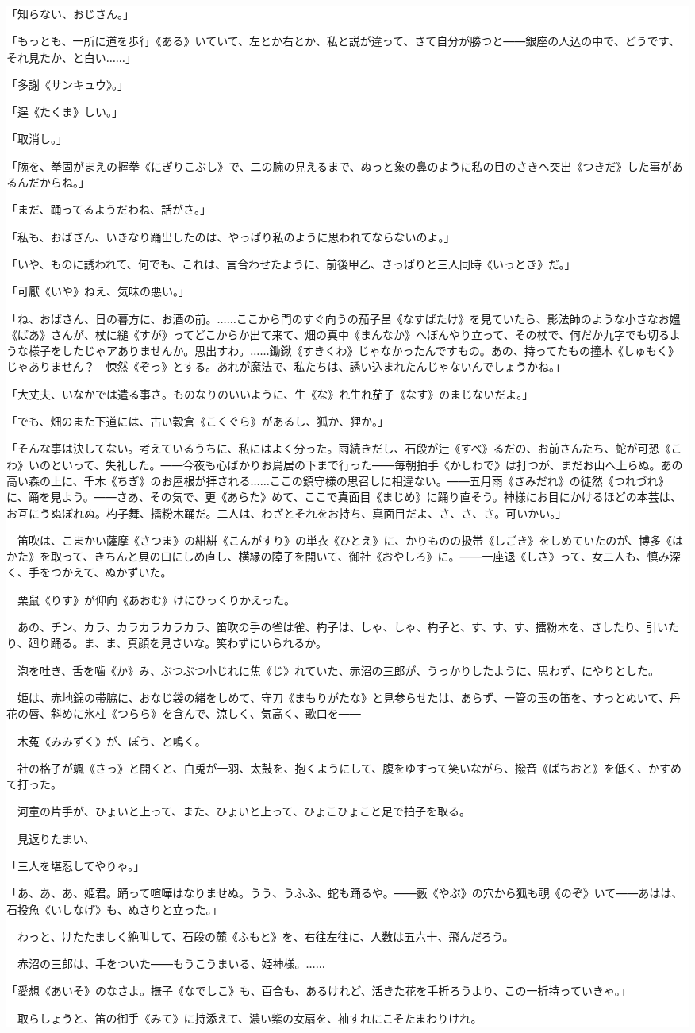 「知らない、おじさん。」

「もっとも、一所に道を歩行《ある》いていて、左とか右とか、私と説が違って、さて自分が勝つと――銀座の人込の中で、どうです、それ見たか、と白い……」

「多謝《サンキュウ》。」

「逞《たくま》しい。」

「取消し。」

「腕を、拳固がまえの握拳《にぎりこぶし》で、二の腕の見えるまで、ぬっと象の鼻のように私の目のさきへ突出《つきだ》した事があるんだからね。」

「まだ、踊ってるようだわね、話がさ。」

「私も、おばさん、いきなり踊出したのは、やっぱり私のように思われてならないのよ。」

「いや、ものに誘われて、何でも、これは、言合わせたように、前後甲乙、さっぱりと三人同時《いっとき》だ。」

「可厭《いや》ねえ、気味の悪い。」

「ね、おばさん、日の暮方に、お酒の前。……ここから門のすぐ向うの茄子畠《なすばたけ》を見ていたら、影法師のような小さなお媼《ばあ》さんが、杖に縋《すが》ってどこからか出て来て、畑の真中《まんなか》へぼんやり立って、その杖で、何だか九字でも切るような様子をしたじゃアありませんか。思出すわ。……鋤鍬《すきくわ》じゃなかったんですもの。あの、持ってたもの撞木《しゅもく》じゃありません？　悚然《ぞっ》とする。あれが魔法で、私たちは、誘い込まれたんじゃないんでしょうかね。」

「大丈夫、いなかでは遣る事さ。ものなりのいいように、生《な》れ生れ茄子《なす》のまじないだよ。」

「でも、畑のまた下道には、古い穀倉《こくぐら》があるし、狐か、狸か。」

「そんな事は決してない。考えているうちに、私にはよく分った。雨続きだし、石段が辷《すべ》るだの、お前さんたち、蛇が可恐《こわ》いのといって、失礼した。――今夜も心ばかりお鳥居の下まで行った――毎朝拍手《かしわで》は打つが、まだお山へ上らぬ。あの高い森の上に、千木《ちぎ》のお屋根が拝される……ここの鎮守様の思召しに相違ない。――五月雨《さみだれ》の徒然《つれづれ》に、踊を見よう。――さあ、その気で、更《あらた》めて、ここで真面目《まじめ》に踊り直そう。神様にお目にかけるほどの本芸は、お互にうぬぼれぬ。杓子舞、擂粉木踊だ。二人は、わざとそれをお持ち、真面目だよ、さ、さ、さ。可いかい。」

　笛吹は、こまかい薩摩《さつま》の紺絣《こんがすり》の単衣《ひとえ》に、かりものの扱帯《しごき》をしめていたのが、博多《はかた》を取って、きちんと貝の口にしめ直し、横縁の障子を開いて、御社《おやしろ》に。――一座退《しさ》って、女二人も、慎み深く、手をつかえて、ぬかずいた。



　栗鼠《りす》が仰向《あおむ》けにひっくりかえった。

　あの、チン、カラ、カラカラカラカラ、笛吹の手の雀は雀、杓子は、しゃ、しゃ、杓子と、す、す、す、擂粉木を、さしたり、引いたり、廻り踊る。ま、ま、真顔を見さいな。笑わずにいられるか。

　泡を吐き、舌を噛《か》み、ぶつぶつ小じれに焦《じ》れていた、赤沼の三郎が、うっかりしたように、思わず、にやりとした。

　姫は、赤地錦の帯脇に、おなじ袋の緒をしめて、守刀《まもりがたな》と見参らせたは、あらず、一管の玉の笛を、すっとぬいて、丹花の唇、斜めに氷柱《つらら》を含んで、涼しく、気高く、歌口を――

　木菟《みみずく》が、ぽう、と鳴く。

　社の格子が颯《さっ》と開くと、白兎が一羽、太鼓を、抱くようにして、腹をゆすって笑いながら、撥音《ばちおと》を低く、かすめて打った。

　河童の片手が、ひょいと上って、また、ひょいと上って、ひょこひょこと足で拍子を取る。

　見返りたまい、

「三人を堪忍してやりゃ。」

「あ、あ、あ、姫君。踊って喧嘩はなりませぬ。うう、うふふ、蛇も踊るや。――藪《やぶ》の穴から狐も覗《のぞ》いて――あはは、石投魚《いしなげ》も、ぬさりと立った。」

　わっと、けたたましく絶叫して、石段の麓《ふもと》を、右往左往に、人数は五六十、飛んだろう。

　赤沼の三郎は、手をついた――もうこうまいる、姫神様。……

「愛想《あいそ》のなさよ。撫子《なでしこ》も、百合も、あるけれど、活きた花を手折ろうより、この一折持っていきゃ。」

　取らしょうと、笛の御手《みて》に持添えて、濃い紫の女扇を、袖すれにこそたまわりけれ。
